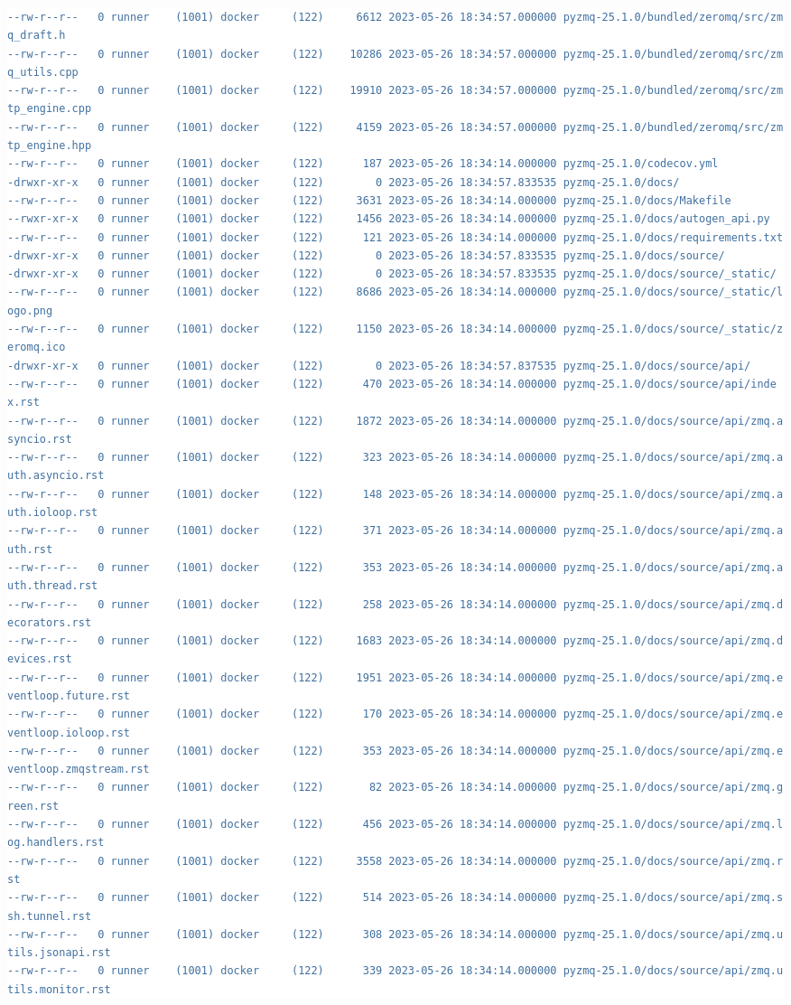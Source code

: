 ```diff
--rw-r--r--   0 runner    (1001) docker     (122)     6612 2023-05-26 18:34:57.000000 pyzmq-25.1.0/bundled/zeromq/src/zmq_draft.h
--rw-r--r--   0 runner    (1001) docker     (122)    10286 2023-05-26 18:34:57.000000 pyzmq-25.1.0/bundled/zeromq/src/zmq_utils.cpp
--rw-r--r--   0 runner    (1001) docker     (122)    19910 2023-05-26 18:34:57.000000 pyzmq-25.1.0/bundled/zeromq/src/zmtp_engine.cpp
--rw-r--r--   0 runner    (1001) docker     (122)     4159 2023-05-26 18:34:57.000000 pyzmq-25.1.0/bundled/zeromq/src/zmtp_engine.hpp
--rw-r--r--   0 runner    (1001) docker     (122)      187 2023-05-26 18:34:14.000000 pyzmq-25.1.0/codecov.yml
-drwxr-xr-x   0 runner    (1001) docker     (122)        0 2023-05-26 18:34:57.833535 pyzmq-25.1.0/docs/
--rw-r--r--   0 runner    (1001) docker     (122)     3631 2023-05-26 18:34:14.000000 pyzmq-25.1.0/docs/Makefile
--rwxr-xr-x   0 runner    (1001) docker     (122)     1456 2023-05-26 18:34:14.000000 pyzmq-25.1.0/docs/autogen_api.py
--rw-r--r--   0 runner    (1001) docker     (122)      121 2023-05-26 18:34:14.000000 pyzmq-25.1.0/docs/requirements.txt
-drwxr-xr-x   0 runner    (1001) docker     (122)        0 2023-05-26 18:34:57.833535 pyzmq-25.1.0/docs/source/
-drwxr-xr-x   0 runner    (1001) docker     (122)        0 2023-05-26 18:34:57.833535 pyzmq-25.1.0/docs/source/_static/
--rw-r--r--   0 runner    (1001) docker     (122)     8686 2023-05-26 18:34:14.000000 pyzmq-25.1.0/docs/source/_static/logo.png
--rw-r--r--   0 runner    (1001) docker     (122)     1150 2023-05-26 18:34:14.000000 pyzmq-25.1.0/docs/source/_static/zeromq.ico
-drwxr-xr-x   0 runner    (1001) docker     (122)        0 2023-05-26 18:34:57.837535 pyzmq-25.1.0/docs/source/api/
--rw-r--r--   0 runner    (1001) docker     (122)      470 2023-05-26 18:34:14.000000 pyzmq-25.1.0/docs/source/api/index.rst
--rw-r--r--   0 runner    (1001) docker     (122)     1872 2023-05-26 18:34:14.000000 pyzmq-25.1.0/docs/source/api/zmq.asyncio.rst
--rw-r--r--   0 runner    (1001) docker     (122)      323 2023-05-26 18:34:14.000000 pyzmq-25.1.0/docs/source/api/zmq.auth.asyncio.rst
--rw-r--r--   0 runner    (1001) docker     (122)      148 2023-05-26 18:34:14.000000 pyzmq-25.1.0/docs/source/api/zmq.auth.ioloop.rst
--rw-r--r--   0 runner    (1001) docker     (122)      371 2023-05-26 18:34:14.000000 pyzmq-25.1.0/docs/source/api/zmq.auth.rst
--rw-r--r--   0 runner    (1001) docker     (122)      353 2023-05-26 18:34:14.000000 pyzmq-25.1.0/docs/source/api/zmq.auth.thread.rst
--rw-r--r--   0 runner    (1001) docker     (122)      258 2023-05-26 18:34:14.000000 pyzmq-25.1.0/docs/source/api/zmq.decorators.rst
--rw-r--r--   0 runner    (1001) docker     (122)     1683 2023-05-26 18:34:14.000000 pyzmq-25.1.0/docs/source/api/zmq.devices.rst
--rw-r--r--   0 runner    (1001) docker     (122)     1951 2023-05-26 18:34:14.000000 pyzmq-25.1.0/docs/source/api/zmq.eventloop.future.rst
--rw-r--r--   0 runner    (1001) docker     (122)      170 2023-05-26 18:34:14.000000 pyzmq-25.1.0/docs/source/api/zmq.eventloop.ioloop.rst
--rw-r--r--   0 runner    (1001) docker     (122)      353 2023-05-26 18:34:14.000000 pyzmq-25.1.0/docs/source/api/zmq.eventloop.zmqstream.rst
--rw-r--r--   0 runner    (1001) docker     (122)       82 2023-05-26 18:34:14.000000 pyzmq-25.1.0/docs/source/api/zmq.green.rst
--rw-r--r--   0 runner    (1001) docker     (122)      456 2023-05-26 18:34:14.000000 pyzmq-25.1.0/docs/source/api/zmq.log.handlers.rst
--rw-r--r--   0 runner    (1001) docker     (122)     3558 2023-05-26 18:34:14.000000 pyzmq-25.1.0/docs/source/api/zmq.rst
--rw-r--r--   0 runner    (1001) docker     (122)      514 2023-05-26 18:34:14.000000 pyzmq-25.1.0/docs/source/api/zmq.ssh.tunnel.rst
--rw-r--r--   0 runner    (1001) docker     (122)      308 2023-05-26 18:34:14.000000 pyzmq-25.1.0/docs/source/api/zmq.utils.jsonapi.rst
--rw-r--r--   0 runner    (1001) docker     (122)      339 2023-05-26 18:34:14.000000 pyzmq-25.1.0/docs/source/api/zmq.utils.monitor.rst
```